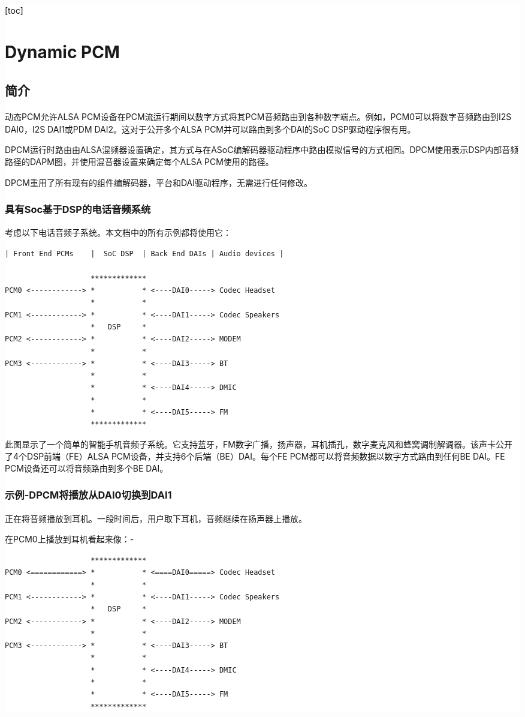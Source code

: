 [toc]

# Dynamic PCM

## 简介

动态PCM允许ALSA PCM设备在PCM流运行期间以数字方式将其PCM音频路由到各种数字端点。例如，PCM0可以将数字音频路由到I2S DAI0，I2S DAI1或PDM DAI2。这对于公开多个ALSA PCM并可以路由到多个DAI的SoC DSP驱动程序很有用。

DPCM运行时路由由ALSA混频器设置确定，其方式与在ASoC编解码器驱动程序中路由模拟信号的方式相同。DPCM使用表示DSP内部音频路径的DAPM图，并使用混音器设置来确定每个ALSA PCM使用的路径。

DPCM重用了所有现有的组件编解码器，平台和DAI驱动程序，无需进行任何修改。

### 具有Soc基于DSP的电话音频系统

考虑以下电话音频子系统。本文档中的所有示例都将使用它：

```
| Front End PCMs    |  SoC DSP  | Back End DAIs | Audio devices |

                    *************
PCM0 <------------> *           * <----DAI0-----> Codec Headset
                    *           *
PCM1 <------------> *           * <----DAI1-----> Codec Speakers
                    *   DSP     *
PCM2 <------------> *           * <----DAI2-----> MODEM
                    *           *
PCM3 <------------> *           * <----DAI3-----> BT
                    *           *
                    *           * <----DAI4-----> DMIC
                    *           *
                    *           * <----DAI5-----> FM
                    *************
```

此图显示了一个简单的智能手机音频子系统。它支持蓝牙，FM数字广播，扬声器，耳机插孔，数字麦克风和蜂窝调制解调器。该声卡公开了4个DSP前端（FE）ALSA PCM设备，并支持6个后端（BE）DAI。每个FE PCM都可以将音频数据以数字方式路由到任何BE DAI。FE PCM设备还可以将音频路由到多个BE DAI。

### 示例-DPCM将播放从DAI0切换到DAI1

正在将音频播放到耳机。一段时间后，用户取下耳机，音频继续在扬声器上播放。

在PCM0上播放到耳机看起来像：-

```
                    *************
PCM0 <============> *           * <====DAI0=====> Codec Headset
                    *           *
PCM1 <------------> *           * <----DAI1-----> Codec Speakers
                    *   DSP     *
PCM2 <------------> *           * <----DAI2-----> MODEM
                    *           *
PCM3 <------------> *           * <----DAI3-----> BT
                    *           *
                    *           * <----DAI4-----> DMIC
                    *           *
                    *           * <----DAI5-----> FM
                    *************
```

